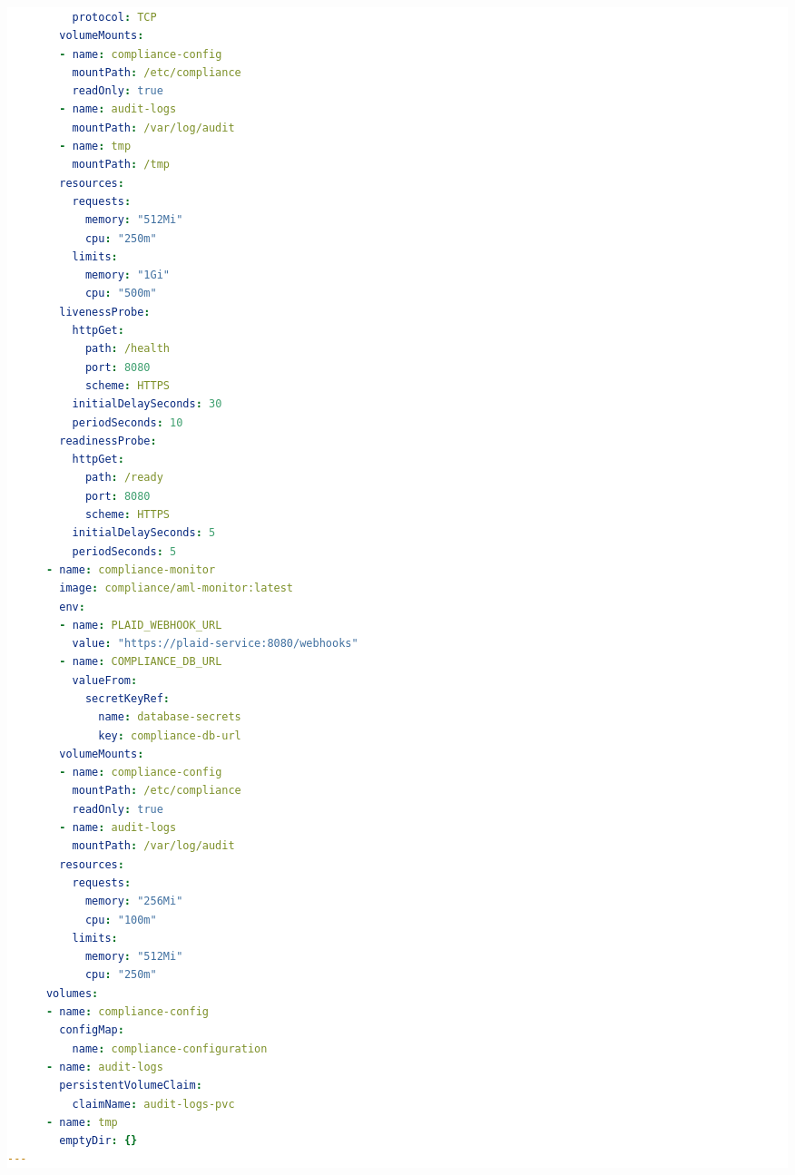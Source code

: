 ```yaml
          protocol: TCP
        volumeMounts:
        - name: compliance-config
          mountPath: /etc/compliance
          readOnly: true
        - name: audit-logs
          mountPath: /var/log/audit
        - name: tmp
          mountPath: /tmp
        resources:
          requests:
            memory: "512Mi"
            cpu: "250m"
          limits:
            memory: "1Gi"
            cpu: "500m"
        livenessProbe:
          httpGet:
            path: /health
            port: 8080
            scheme: HTTPS
          initialDelaySeconds: 30
          periodSeconds: 10
        readinessProbe:
          httpGet:
            path: /ready
            port: 8080
            scheme: HTTPS
          initialDelaySeconds: 5
          periodSeconds: 5
      - name: compliance-monitor
        image: compliance/aml-monitor:latest
        env:
        - name: PLAID_WEBHOOK_URL
          value: "https://plaid-service:8080/webhooks"
        - name: COMPLIANCE_DB_URL
          valueFrom:
            secretKeyRef:
              name: database-secrets
              key: compliance-db-url
        volumeMounts:
        - name: compliance-config
          mountPath: /etc/compliance
          readOnly: true
        - name: audit-logs
          mountPath: /var/log/audit
        resources:
          requests:
            memory: "256Mi"
            cpu: "100m"
          limits:
            memory: "512Mi"
            cpu: "250m"
      volumes:
      - name: compliance-config
        configMap:
          name: compliance-configuration
      - name: audit-logs
        persistentVolumeClaim:
          claimName: audit-logs-pvc
      - name: tmp
        emptyDir: {}
---
```